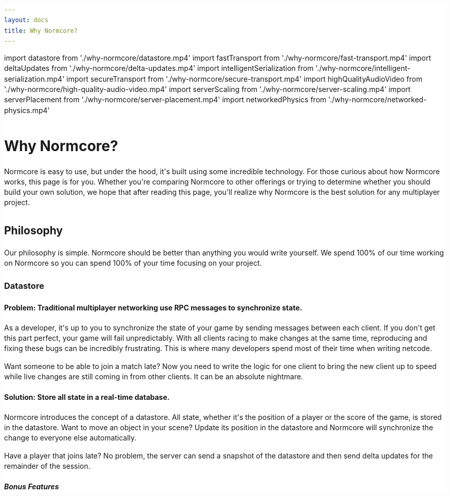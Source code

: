 ```yaml
---
layout: docs
title: Why Normcore?
---
```

import datastore from './why-normcore/datastore.mp4'
import fastTransport from './why-normcore/fast-transport.mp4'
import deltaUpdates from './why-normcore/delta-updates.mp4'
import intelligentSerialization from './why-normcore/intelligent-serialization.mp4'
import secureTransport from './why-normcore/secure-transport.mp4'
import highQualityAudioVideo from './why-normcore/high-quality-audio-video.mp4'
import serverScaling from './why-normcore/server-scaling.mp4'
import serverPlacement from './why-normcore/server-placement.mp4'
import networkedPhysics from './why-normcore/networked-physics.mp4'

# Why Normcore?

Normcore is easy to use, but under the hood, it's built using some incredible technology. For those curious about how Normcore works, this page is for you. Whether you're comparing Normcore to other offerings or trying to determine whether you should build your own solution, we hope that after reading this page, you'll realize why Normcore is the best solution for any multiplayer project.

## Philosophy
Our philosophy is simple. Normcore should be better than anything you would write yourself. We spend 100% of our time working on Normcore so you can spend 100% of your time focusing on your project.

### Datastore
<video width="75%" autoPlay playsInline loop muted><source src={datastore} /></video>

#### Problem: Traditional multiplayer networking use RPC messages to synchronize state.

As a developer, it's up to you to synchronize the state of your game by sending messages between each client. If you don't get this part perfect, your game will fail unpredictably. With all clients racing to make changes at the same time, reproducing and fixing these bugs can be incredibly frustrating. This is where many developers spend most of their time when writing netcode.

Want someone to be able to join a match late? Now you need to write the logic for one client to bring the new client up to speed while live changes are still coming in from other clients. It can be an absolute nightmare.

#### Solution: Store all state in a real-time database.

Normcore introduces the concept of a datastore. All state, whether it's the position of a player or the score of the game, is stored in the datastore. Want to move an object in your scene? Update its position in the datastore and Normcore will synchronize the change to everyone else automatically.

Have a player that joins late? No problem, the server can send a snapshot of the datastore and then send delta updates for the remainder of the session.

##### Bonus Features
